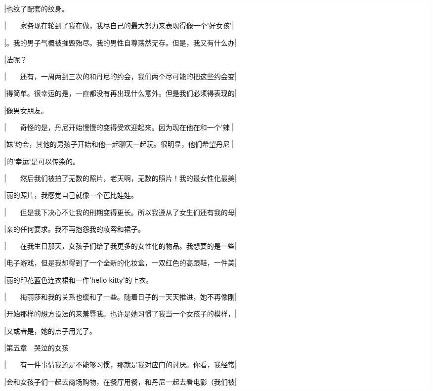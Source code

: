 |也纹了配套的纹身。

|　　家务现在轮到了我在做，我尽自己的最大努力来表现得像一个'好女孩'|

|。我的男子气概被摧毁殆尽。我的男性自尊荡然无存。但是，我又有什么办|

|法呢？

|　　还有，一周两到三次的和丹尼的约会，我们两个尽可能的把这些约会变|

|得简单。很幸运的是，一直都没有再出现什么意外。但是我们必须得表现的|

|像男女朋友。

|　　奇怪的是，丹尼开始慢慢的变得受欢迎起来。因为现在他在和一个'辣 |

|妹'约会，其他的男孩子开始和他一起聊天一起玩。很明显，他们希望丹尼 |

|的'幸运'是可以传染的。

|　　然后我们被拍了无数的照片，老天啊，无数的照片！我的最女性化最美|

|丽的照片，我感觉自己就像一个芭比娃娃。

|　　但是我下决心不让我的刑期变得更长。所以我遵从了女生们还有我的母|

|亲的任何要求。我不再抱怨我的妆容和裙子。

|　　在我生日那天，女孩子们给了我更多的女性化的物品。我想要的是一些|

|电子游戏，但是我却得到了一个全新的化妆盒，一双红色的高跟鞋，一件美|

|丽的印花蓝色连衣裙和一件'hello kitty'的上衣。

|　　梅丽莎和我的关系也缓和了一些。随着日子的一天天推进，她不再像刚|

|开始那样的想方设法的来羞辱我。也许是她习惯了我当一个女孩子的模样，|

|又或者是，她的点子用光了。

|第五章　哭泣的女孩

|　　有一件事情我还是不能够习惯，那就是我对应门的讨厌。你看，我经常|

|会和女孩子们一起去商场购物，在餐厅用餐，和丹尼一起去看电影（我们被|
